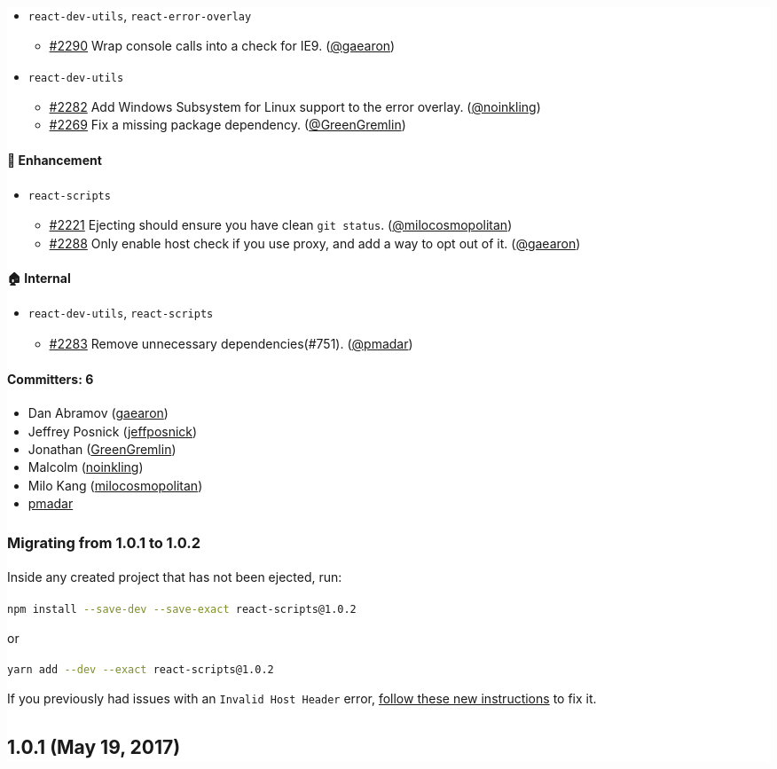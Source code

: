 -   `react-dev-utils`, `react-error-overlay`

    -   [#2290](https://github.com/facebook/create-react-app/pull/2290) Wrap console calls into a check for IE9. ([@gaearon](https://github.com/gaearon))

-   `react-dev-utils`

    -   [#2282](https://github.com/facebook/create-react-app/pull/2282) Add Windows Subsystem for Linux support to the error overlay. ([@noinkling](https://github.com/noinkling))
    -   [#2269](https://github.com/facebook/create-react-app/pull/2269) Fix a missing package dependency. ([@GreenGremlin](https://github.com/GreenGremlin))

#### :nail_care: Enhancement

-   `react-scripts`

    -   [#2221](https://github.com/facebook/create-react-app/pull/2221) Ejecting should ensure you have clean `git status`. ([@milocosmopolitan](https://github.com/milocosmopolitan))
    -   [#2288](https://github.com/facebook/create-react-app/pull/2288) Only enable host check if you use proxy, and add a way to opt out of it. ([@gaearon](https://github.com/gaearon))

#### :house: Internal

-   `react-dev-utils`, `react-scripts`

    -   [#2283](https://github.com/facebook/create-react-app/pull/2283) Remove unnecessary dependencies(#751). ([@pmadar](https://github.com/pmadar))

#### Committers: 6

-   Dan Abramov ([gaearon](https://github.com/gaearon))
-   Jeffrey Posnick ([jeffposnick](https://github.com/jeffposnick))
-   Jonathan ([GreenGremlin](https://github.com/GreenGremlin))
-   Malcolm ([noinkling](https://github.com/noinkling))
-   Milo Kang ([milocosmopolitan](https://github.com/milocosmopolitan))
-   [pmadar](https://github.com/pmadar)

### Migrating from 1.0.1 to 1.0.2

Inside any created project that has not been ejected, run:

```sh
npm install --save-dev --save-exact react-scripts@1.0.2
```

or

```sh
yarn add --dev --exact react-scripts@1.0.2
```

If you previously had issues with an `Invalid Host Header` error, [follow these new instructions](https://github.com/facebook/create-react-app/blob/master/packages/react-scripts/template/README.md#invalid-host-header-errors-after-configuring-proxy) to fix it.

## 1.0.1 (May 19, 2017)
